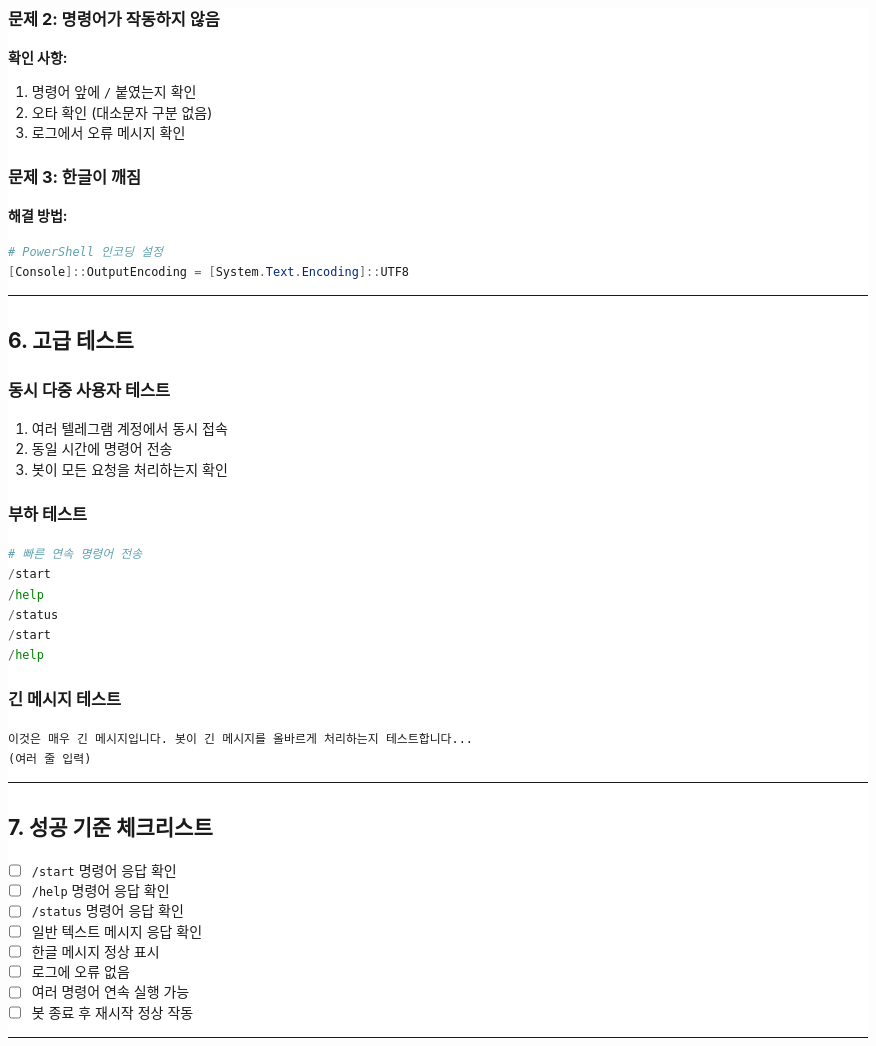 ### 문제 2: 명령어가 작동하지 않음
**확인 사항:**
1. 명령어 앞에 `/` 붙였는지 확인
2. 오타 확인 (대소문자 구분 없음)
3. 로그에서 오류 메시지 확인

### 문제 3: 한글이 깨짐
**해결 방법:**
```powershell
# PowerShell 인코딩 설정
[Console]::OutputEncoding = [System.Text.Encoding]::UTF8
```

---

## 6. 고급 테스트

### 동시 다중 사용자 테스트
1. 여러 텔레그램 계정에서 동시 접속
2. 동일 시간에 명령어 전송
3. 봇이 모든 요청을 처리하는지 확인

### 부하 테스트
```python
# 빠른 연속 명령어 전송
/start
/help
/status
/start
/help
```

### 긴 메시지 테스트
```
이것은 매우 긴 메시지입니다. 봇이 긴 메시지를 올바르게 처리하는지 테스트합니다...
(여러 줄 입력)
```

---

## 7. 성공 기준 체크리스트

- [ ] `/start` 명령어 응답 확인
- [ ] `/help` 명령어 응답 확인
- [ ] `/status` 명령어 응답 확인
- [ ] 일반 텍스트 메시지 응답 확인
- [ ] 한글 메시지 정상 표시
- [ ] 로그에 오류 없음
- [ ] 여러 명령어 연속 실행 가능
- [ ] 봇 종료 후 재시작 정상 작동

---
